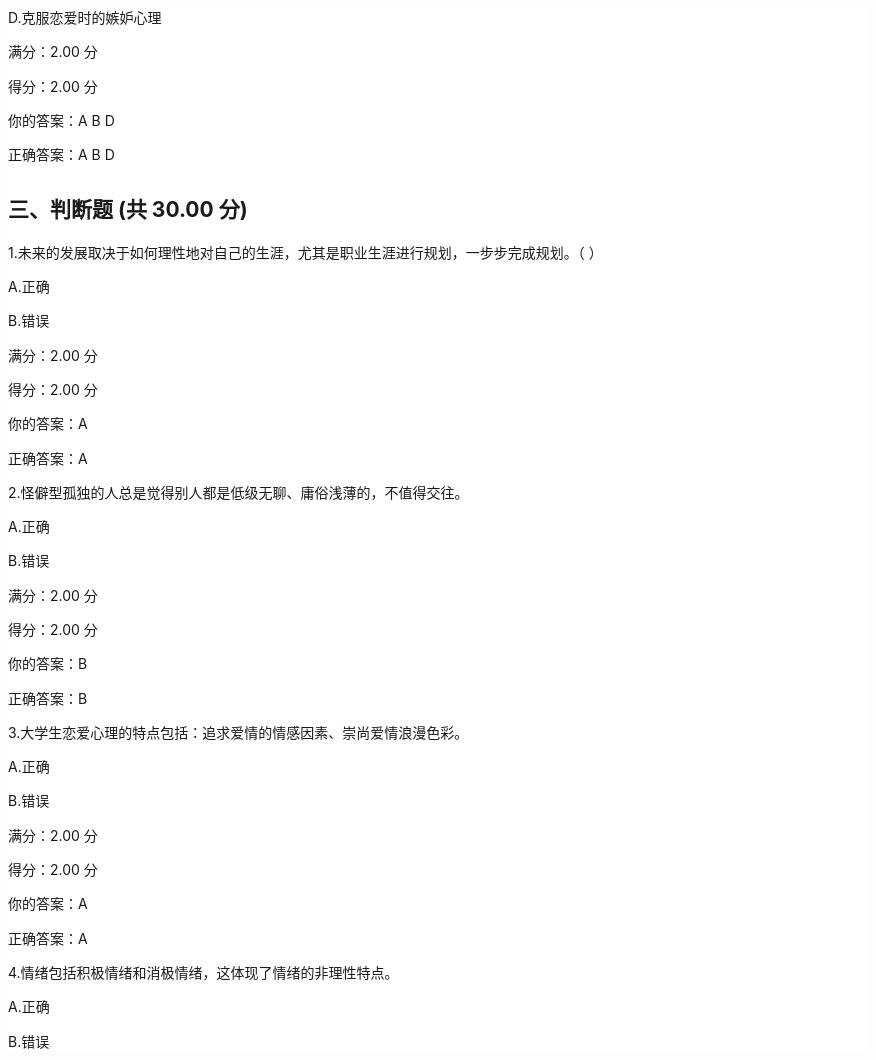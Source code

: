 D.克服恋爱时的嫉妒心理

满分：2.00 分

得分：2.00 分

你的答案：A B D

正确答案：A B D



## 三、判断题 (共 30.00 分)

1.未来的发展取决于如何理性地对自己的生涯，尤其是职业生涯进行规划，一步步完成规划。（ ）

A.正确

B.错误

满分：2.00 分

得分：2.00 分

你的答案：A

正确答案：A



2.怪僻型孤独的人总是觉得别人都是低级无聊、庸俗浅薄的，不值得交往。

A.正确

B.错误

满分：2.00 分

得分：2.00 分

你的答案：B

正确答案：B



3.大学生恋爱心理的特点包括：追求爱情的情感因素、崇尚爱情浪漫色彩。

A.正确

B.错误

满分：2.00 分

得分：2.00 分

你的答案：A

正确答案：A



4.情绪包括积极情绪和消极情绪，这体现了情绪的非理性特点。

A.正确

B.错误

